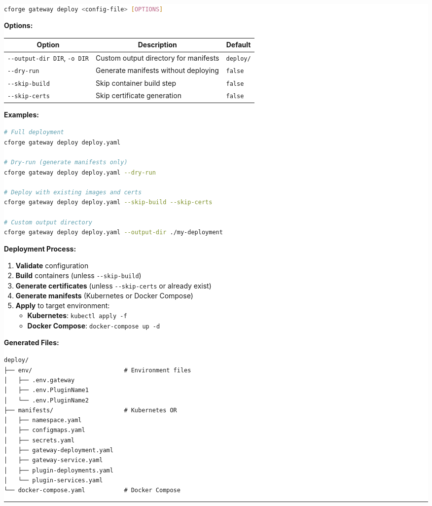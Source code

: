 ```bash
cforge gateway deploy <config-file> [OPTIONS]
```

**Options:**

| Option | Description | Default |
|--------|-------------|---------|
| `--output-dir DIR`, `-o DIR` | Custom output directory for manifests | `deploy/` |
| `--dry-run` | Generate manifests without deploying | `false` |
| `--skip-build` | Skip container build step | `false` |
| `--skip-certs` | Skip certificate generation | `false` |

**Examples:**
```bash
# Full deployment
cforge gateway deploy deploy.yaml

# Dry-run (generate manifests only)
cforge gateway deploy deploy.yaml --dry-run

# Deploy with existing images and certs
cforge gateway deploy deploy.yaml --skip-build --skip-certs

# Custom output directory
cforge gateway deploy deploy.yaml --output-dir ./my-deployment
```

**Deployment Process:**
1. **Validate** configuration
2. **Build** containers (unless `--skip-build`)
3. **Generate certificates** (unless `--skip-certs` or already exist)
4. **Generate manifests** (Kubernetes or Docker Compose)
5. **Apply** to target environment:
   - **Kubernetes**: `kubectl apply -f`
   - **Docker Compose**: `docker-compose up -d`

**Generated Files:**
```
deploy/
├── env/                          # Environment files
│   ├── .env.gateway
│   ├── .env.PluginName1
│   └── .env.PluginName2
├── manifests/                    # Kubernetes OR
│   ├── namespace.yaml
│   ├── configmaps.yaml
│   ├── secrets.yaml
│   ├── gateway-deployment.yaml
│   ├── gateway-service.yaml
│   ├── plugin-deployments.yaml
│   └── plugin-services.yaml
└── docker-compose.yaml           # Docker Compose
```

---